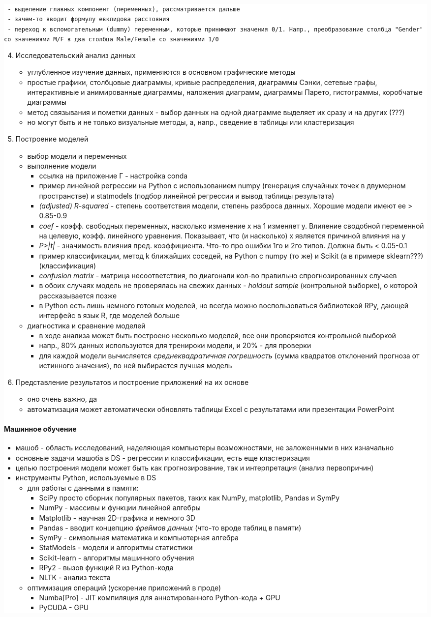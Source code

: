      - выделение главных компонент (переменных), рассматривается дальше
     - зачем-то вводит формулу евклидова расстояния
     - переход к вспомогательным (dummy) переменным, которые принимают значения 0/1. Напр., преобразование столбца "Gender" со значениями M/F в два столбца Male/Female со значениями 1/0

4. Исследовательский анализ данных
   * углубленное изучение данных, применяются в основном графические методы
   * простые графики, столбцовые диаграммы, кривые распределения, диаграммы Сэнки, сетевые графы, интерактивные и анимированные диаграммы, наложения диаграмм, диаграммы Парето, гистограммы, коробчатые диаграммы
   * метод связывания и пометки данных - выбор данных на одной диаграмме выделяет их сразу и на других (???)
   * но могут быть и не только визуальные методы, а, напр., сведение в таблицы или кластеризация

5. Построение моделей
   * выбор модели и переменных
   * выполнение модели
     - ссылка на приложение Г - настройка conda
     - пример линейной регрессии на Python с использованием numpy (генерация случайных точек в двумерном пространстве) и statmodels (подбор линейной регрессии и вывод таблицы результата)
     - *(adjusted) R-squared* - степень соответствия модели, степень разброса данных. Хорошие модели имеют ее > 0.85-0.9
     - *coef* - коэфф. свободных переменных, насколько изменение x на 1 изменяет y. Влияение сводобной переменной на целевую, коэфф. линейного уравнения. Показывает, что (и насколько) x является причиной влияния на y
     - *P>|t|* - значимость влияния пред. коэффициента. Что-то про ошибки 1го и 2го типов. Должна быть < 0.05-0.1
     - пример классификации, метод k ближайших соседей, на Python с numpy (то же) и Scikit (а в примере sklearn???) (классификация)
     - *confusion matrix* - матрица несоответствия, по диагонали кол-во правильно спрогнозированных случаев
     - в обоих случаях модель не проверялась на свежих данных - *holdout sample* (контрольной выборке), о которой рассказывается позже
     - в Python есть лишь немного готовых моделей, но всегда можно воспользоваться библиотекой RPy, дающей интерфейс в язык R, где моделей больше
   * диагностика и сравнение моделей
     - в ходе анализа может быть построено несколько моделей, все они проверяются контрольной выборкой
     - напр., 80% данных используются для тренироки модели, и 20% - для проверки
     - для каждой модели вычисляется *среднеквадратичная погрешность* (сумма квадратов отклонений прогноза от истинного значения), по ней выбирается лучшая модель

6. Представление результатов и построение приложений на их основе
   * оно очень важно, да
   * автоматизация может автоматически обновлять таблицы Excel с результатами или презентации PowerPoint

#### Машинное обучение
- машоб - область исследований, наделяющая компьютеры возможностями, не заложенными в них изначально
- основные задачи машоба в DS - регрессии и классификации, есть еще кластеризация
- целью построения модели может быть как прогнозирование, так и интерпретация (анализ первопричин)
- инструменты Python, используемые в DS
  * для работы с данными в памяти:
    - SciPy просто сборник популярных пакетов, таких как NumPy, matplotlib, Pandas и SymPy
    - NumPy - массивы и функции линейной алгебры
    - Matplotlib - научная 2D-графика и немного 3D
    - Pandas - вводит концепцию *фреймов данных* (что-то вроде таблиц в памяти)
    - SymPy - символьная математика и компьютерная алгебра
    - StatModels - модели и алгоритмы статистики
    - Scikit-learn - алгоритмы машинного обучения
    - RPy2 - вызов функций R из Python-кода
    - NLTK - анализ текста
  * оптимизация операций (ускорение приложений в проде)
    - Numba[Pro] - JIT компиляция для аннотированного Python-кода + GPU
    - PyCUDA - GPU